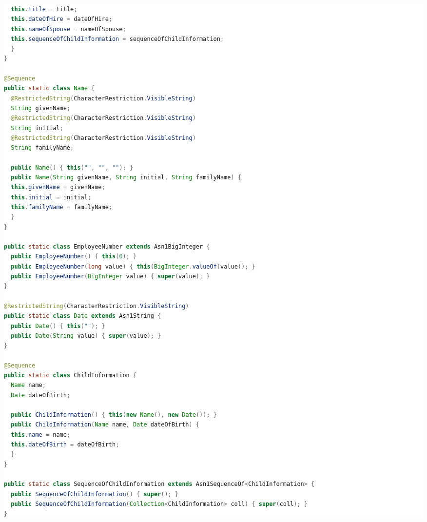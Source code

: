```java
  this.title = title;
  this.dateOfHire = dateOfHire;
  this.nameOfSpouse = nameOfSpouse;
  this.sequenceOfChildInformation = sequenceOfChildInformation;
  }
}

@Sequence
public static class Name {
  @RestrictedString(CharacterRestriction.VisibleString)
  String givenName;
  @RestrictedString(CharacterRestriction.VisibleString)
  String initial;
  @RestrictedString(CharacterRestriction.VisibleString)
  String familyName;

  public Name() { this("", "", ""); }
  public Name(String givenName, String initial, String familyName) {
  this.givenName = givenName;
  this.initial = initial;
  this.familyName = familyName;
  }
}

public static class EmployeeNumber extends Asn1BigInteger {
  public EmployeeNumber() { this(0); }
  public EmployeeNumber(long value) { this(BigInteger.valueOf(value)); }
  public EmployeeNumber(BigInteger value) { super(value); }
}

@RestrictedString(CharacterRestriction.VisibleString)
public static class Date extends Asn1String {
  public Date() { this(""); }
  public Date(String value) { super(value); }
}

@Sequence
public static class ChildInformation {
  Name name;
  Date dateOfBirth;

  public ChildInformation() { this(new Name(), new Date()); }
  public ChildInformation(Name name, Date dateOfBirth) {
  this.name = name;
  this.dateOfBirth = dateOfBirth;
  }
}

public static class SequenceOfChildInformation extends Asn1SequenceOf<ChildInformation> {
  public SequenceOfChildInformation() { super(); }
  public SequenceOfChildInformation(Collection<ChildInformation> coll) { super(coll); }
}
```
